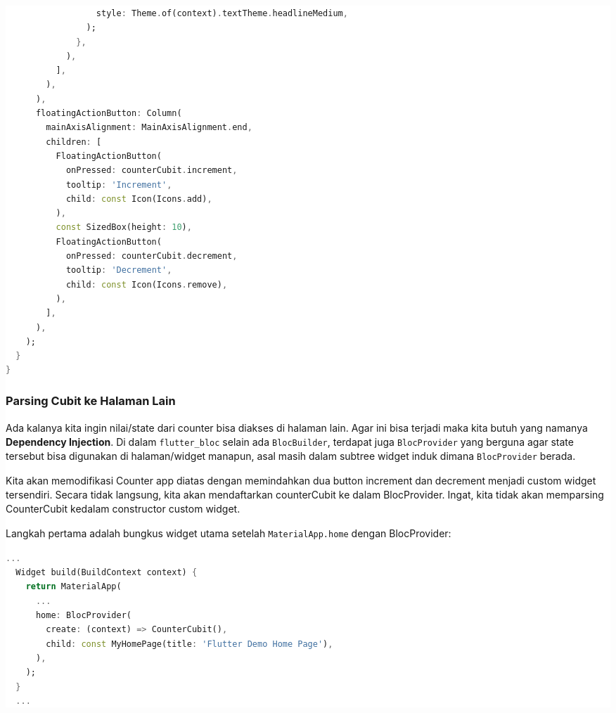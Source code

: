 ```dart
                  style: Theme.of(context).textTheme.headlineMedium,
                );
              },
            ),
          ],
        ),
      ),
      floatingActionButton: Column(
        mainAxisAlignment: MainAxisAlignment.end,
        children: [
          FloatingActionButton(
            onPressed: counterCubit.increment,
            tooltip: 'Increment',
            child: const Icon(Icons.add),
          ),
          const SizedBox(height: 10),
          FloatingActionButton(
            onPressed: counterCubit.decrement,
            tooltip: 'Decrement',
            child: const Icon(Icons.remove),
          ),
        ],
      ),
    );
  }
}
```

### Parsing Cubit ke Halaman Lain

Ada kalanya kita ingin nilai/state dari counter bisa diakses di halaman lain. Agar ini bisa terjadi maka kita butuh yang namanya **Dependency Injection**. Di dalam `flutter_bloc` selain ada `BlocBuilder`, terdapat juga `BlocProvider` yang berguna agar state tersebut bisa digunakan di halaman/widget manapun, asal masih dalam subtree widget induk dimana `BlocProvider` berada.

Kita akan memodifikasi Counter app diatas dengan memindahkan dua button increment dan decrement menjadi custom widget tersendiri. Secara tidak langsung, kita akan mendaftarkan counterCubit ke dalam BlocProvider. Ingat, kita tidak akan memparsing CounterCubit kedalam constructor custom widget.

Langkah pertama adalah bungkus widget utama setelah `MaterialApp.home` dengan BlocProvider:

```dart
...
  Widget build(BuildContext context) {
    return MaterialApp(
      ...
      home: BlocProvider(
        create: (context) => CounterCubit(),
        child: const MyHomePage(title: 'Flutter Demo Home Page'),
      ),
    );
  }
  ...
```
